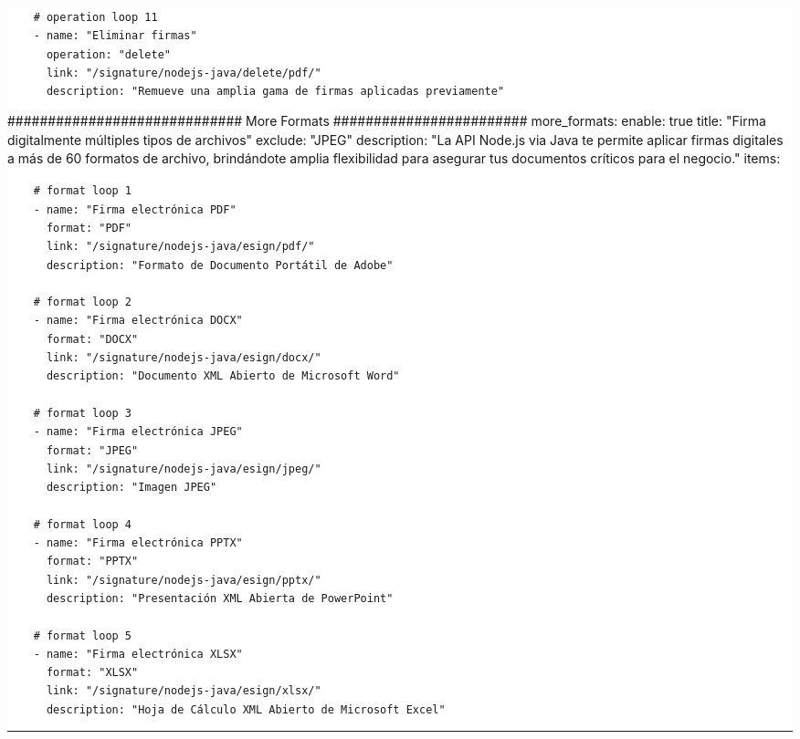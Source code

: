         # operation loop 11
        - name: "Eliminar firmas"
          operation: "delete"
          link: "/signature/nodejs-java/delete/pdf/"
          description: "Remueve una amplia gama de firmas aplicadas previamente"
          
############################# More Formats ########################
more_formats:
    enable: true
    title: "Firma digitalmente múltiples tipos de archivos"
    exclude: "JPEG"
    description: "La API Node.js via Java te permite aplicar firmas digitales a más de 60 formatos de archivo, brindándote amplia flexibilidad para asegurar tus documentos críticos para el negocio."
    items: 
          
        # format loop 1
        - name: "Firma electrónica PDF"
          format: "PDF"
          link: "/signature/nodejs-java/esign/pdf/"
          description: "Formato de Documento Portátil de Adobe"
          
        # format loop 2
        - name: "Firma electrónica DOCX"
          format: "DOCX"
          link: "/signature/nodejs-java/esign/docx/"
          description: "Documento XML Abierto de Microsoft Word"
          
        # format loop 3
        - name: "Firma electrónica JPEG"
          format: "JPEG"
          link: "/signature/nodejs-java/esign/jpeg/"
          description: "Imagen JPEG"
          
        # format loop 4
        - name: "Firma electrónica PPTX"
          format: "PPTX"
          link: "/signature/nodejs-java/esign/pptx/"
          description: "Presentación XML Abierta de PowerPoint"
          
        # format loop 5
        - name: "Firma electrónica XLSX"
          format: "XLSX"
          link: "/signature/nodejs-java/esign/xlsx/"
          description: "Hoja de Cálculo XML Abierto de Microsoft Excel"


          

---